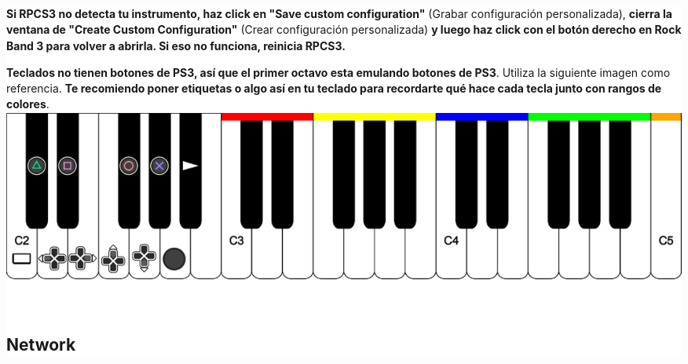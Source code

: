  **Si RPCS3 no detecta tu instrumento, haz click en "Save custom configuration"** (Grabar configuración personalizada), **cierra la ventana de "Create Custom Configuration"** (Crear configuración personalizada) **y luego haz click con el botón derecho en Rock Band 3 para volver a abrirla. Si eso no funciona, reinicia RPCS3.**  
  
**Teclados no tienen botones de PS3, así que el primer octavo esta emulando botones de PS3**. Utiliza la siguiente imagen como referencia. **Te recomiendo poner etiquetas o algo así en tu teclado para recordarte qué hace cada tecla junto con rangos de colores**.
![Una imagen de un teclado de 37 teclas, mostrando el segundo octavo mapeado a los botones de PlayStation, C3 a E3 bajo un color rojo, F3 a B3 bajo un color amarillo, C4 a E4 bajo un color azul, F4 a B4 bajo un color verde y C5 bajo un color naranja.](images/midi/keysctrl.png "Referencia del Teclado MIDI")  

<br/>


## Network